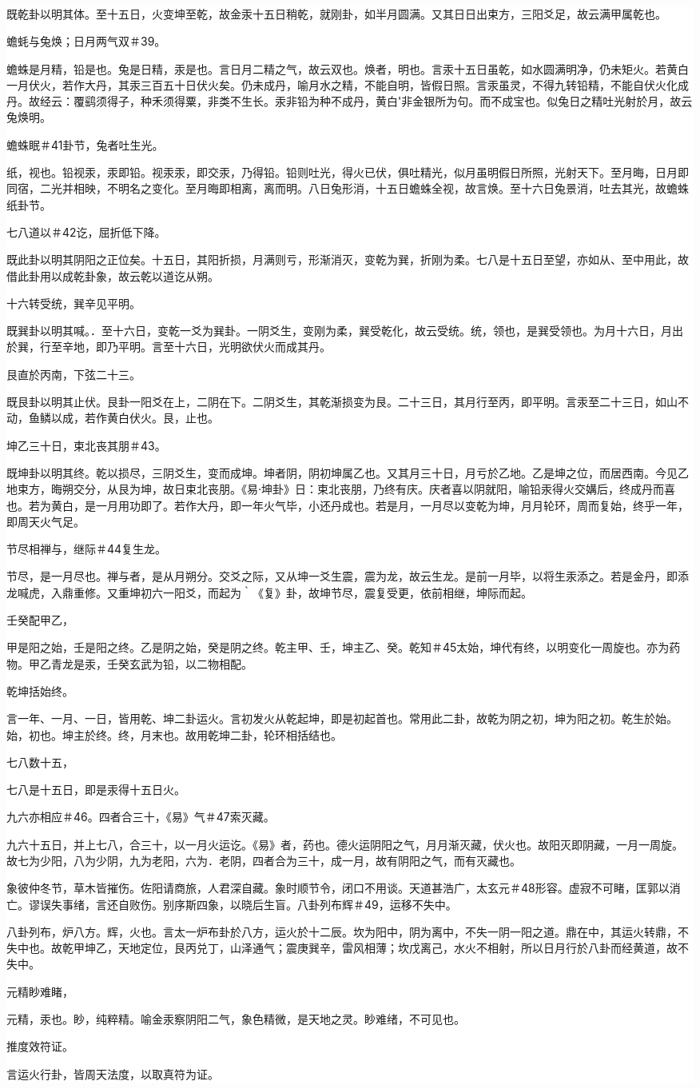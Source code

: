 既乾卦以明其体。至十五日，火变坤至乾，故金汞十五日稍乾，就刚卦，如半月圆满。又其日日出束方，三阳爻足，故云满甲属乾也。  

蟾蚝与兔焕；日月两气双＃39。  

蟾蛛是月精，铅是也。兔是日精，汞是也。言日月二精之气，故云双也。焕者，明也。言汞十五日虽乾，如水圆满明净，仍未矩火。若黄白一月伏火，若作大丹，其汞三百五十日伏火矣。仍未成丹，喻月水之精，不能自明，皆假日照。言汞虽灵，不得九转铅精，不能自伏火化成丹。故经云：覆鹞须得子，种禾须得粟，非类不生长。汞非铅为种不成丹，黄白'非金银所为句。而不成宝也。似兔日之精吐光射於月，故云兔焕明。  

蟾蛛眠＃41卦节，兔者吐生光。  

纸，视也。铅视汞，汞即铅。视汞汞，即交汞，乃得铅。铅则吐光，得火已伏，俱吐精光，似月虽明假日所照，光射天下。至月晦，日月即同宿，二光并相映，不明名之变化。至月晦即相离，离而明。八日兔形消，十五日蟾蛛全视，故言焕。至十六日兔景消，吐去其光，故蟾蛛纸卦节。  

七八道以＃42讫，屈折低下降。  

既此卦以明其阴阳之正位矣。十五日，其阳折损，月满则亏，形渐消灭，变乾为巽，折刚为柔。七八是十五日至望，亦如从、至中用此，故借此卦用以成乾卦象，故云乾以道讫从朔。  

十六转受统，巽辛见平明。  

既巽卦以明其喊。．至十六日，变乾一爻为巽卦。一阴爻生，变刚为柔，巽受乾化，故云受统。统，领也，是巽受领也。为月十六日，月出於巽，行至辛地，即乃平明。言至十六日，光明欲伏火而成其丹。  

艮直於丙南，下弦二十三。  

既艮卦以明其止伏。艮卦一阳爻在上，二阴在下。二阴爻生，其乾渐损变为艮。二十三日，其月行至丙，即平明。言汞至二十三日，如山不动，鱼鳞以成，若作黄白伏火。艮，止也。  

坤乙三十日，束北丧其朋＃43。  

既坤卦以明其终。乾以损尽，三阴爻生，变而成坤。坤者阴，阴初坤属乙也。又其月三十日，月亏於乙地。乙是坤之位，而居西南。今见乙地束方，晦朔交分，从艮为坤，故日束北丧朋。《易·坤卦》日：束北丧朋，乃终有庆。庆者喜以阴就阳，喻铅汞得火交媾后，终成丹而喜也。若为黄白，是一月用功即了。若作大丹，即一年火气毕，小还丹成也。若是月，一月尽以变乾为坤，月月轮环，周而复始，终乎一年，即周天火气足。  

节尽相禅与，继际＃44复生龙。  

节尽，是一月尽也。禅与者，是从月朔分。交爻之际，又从坤一爻生震，震为龙，故云生龙。是前一月毕，以将生汞添之。若是金丹，即添龙喊虎，入鼎重修。又重坤初六一阳爻，而起为｀《复》卦，故坤节尽，震复受更，依前相继，坤际而起。  

壬癸配甲乙，  

甲是阳之始，壬是阳之终。乙是阴之始，癸是阴之终。乾主甲、壬，坤主乙、癸。乾知＃45太始，坤代有终，以明变化一周旋也。亦为药物。甲乙青龙是汞，壬癸玄武为铅，以二物相配。  

乾坤括始终。  

言一年、一月、一日，皆用乾、坤二卦运火。言初发火从乾起坤，即是初起首也。常用此二卦，故乾为阴之初，坤为阳之初。乾生於始。始，初也。坤主於终。终，月末也。故用乾坤二卦，轮环相括结也。  

七八数十五，  

七八是十五日，即是汞得十五日火。  

九六亦相应＃46。四者合三十，《易》气＃47索灭藏。  

九六十五日，并上七八，合三十，以一月火运讫。《易》者，药也。德火运阴阳之气，月月渐灭藏，伏火也。故阳灭即阴藏，一月一周旋。故七为少阳，八为少阴，九为老阳，六为．老阴，四者合为三十，成一月，故有阴阳之气，而有灭藏也。  

象彼仲冬节，草木皆摧伤。佐阳请商旅，人君深自藏。象时顺节令，闭口不用谈。天道甚浩广，太玄元＃48形容。虚寂不可睹，匡郭以消亡。谬误失事绪，言还自败伤。别序斯四象，以晓后生盲。八卦列布辉＃49，运移不失中。  

八卦列布，炉八方。辉，火也。言太一炉布卦於八方，运火於十二辰。坎为阳中，阴为离中，不失一阴一阳之道。鼎在中，其运火转鼎，不失中也。故乾甲坤乙，天地定位，艮丙兑丁，山泽通气；震庚巽辛，雷风相薄；坎戊离己，水火不相射，所以日月行於八卦而经黄道，故不失中。  

元精眇难睹，  

元精，汞也。眇，纯粹精。喻金汞察阴阳二气，象色精微，是天地之灵。眇难绪，不可见也。  

推度效符证。  

言运火行卦，皆周天法度，以取真符为证。  
